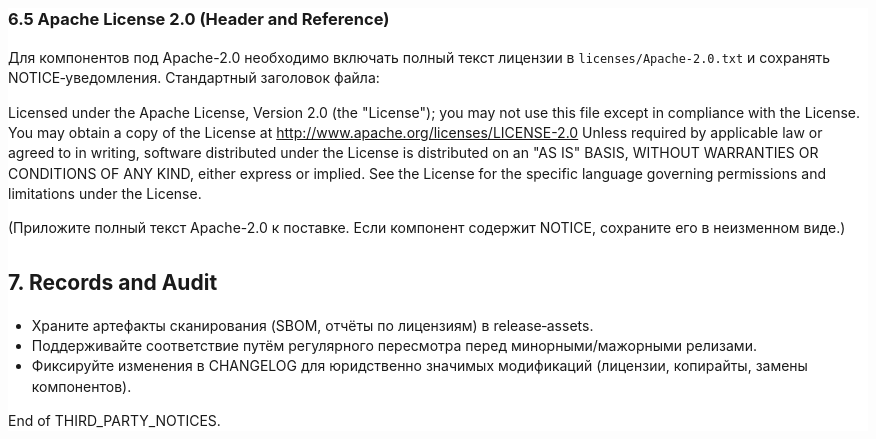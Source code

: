 ### 6.5 Apache License 2.0 (Header and Reference)
Для компонентов под Apache-2.0 необходимо включать полный текст лицензии в `licenses/Apache-2.0.txt` и сохранять NOTICE‑уведомления. Стандартный заголовок файла:

Licensed under the Apache License, Version 2.0 (the "License");
you may not use this file except in compliance with the License.
You may obtain a copy of the License at
  http://www.apache.org/licenses/LICENSE-2.0
Unless required by applicable law or agreed to in writing, software
distributed under the License is distributed on an "AS IS" BASIS,
WITHOUT WARRANTIES OR CONDITIONS OF ANY KIND, either express or implied.
See the License for the specific language governing permissions and
limitations under the License.

(Приложите полный текст Apache-2.0 к поставке. Если компонент содержит NOTICE, сохраните его в неизменном виде.)

## 7. Records and Audit
- Храните артефакты сканирования (SBOM, отчёты по лицензиям) в release‑assets.
- Поддерживайте соответствие путём регулярного пересмотра перед минорными/мажорными релизами.
- Фиксируйте изменения в CHANGELOG для юридственно значимых модификаций (лицензии, копирайты, замены компонентов).

End of THIRD_PARTY_NOTICES.

